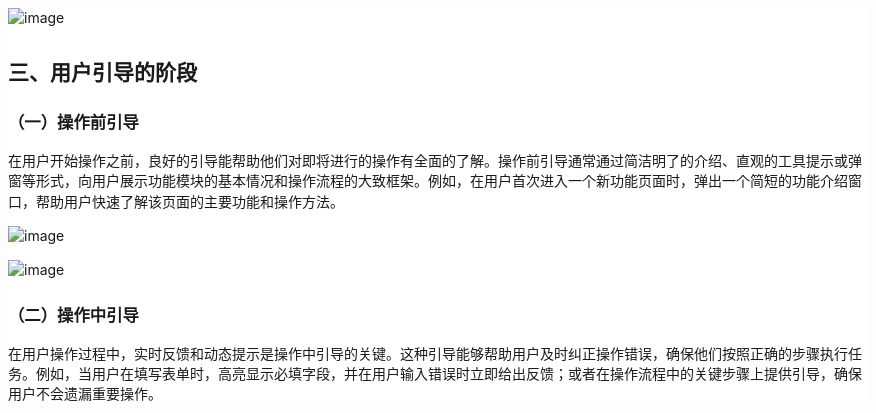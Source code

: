 ![image](https://prod-files-secure.s3.us-west-2.amazonaws.com/a7a0cc5a-89b9-4cda-8686-1fba0ca52f40/efd24c17-5899-4682-be24-a14c8965a711/image.png?X-Amz-Algorithm=AWS4-HMAC-SHA256&X-Amz-Content-Sha256=UNSIGNED-PAYLOAD&X-Amz-Credential=ASIAZI2LB466ZFQY526X%2F20250926%2Fus-west-2%2Fs3%2Faws4_request&X-Amz-Date=20250926T030052Z&X-Amz-Expires=3600&X-Amz-Security-Token=IQoJb3JpZ2luX2VjEPv%2F%2F%2F%2F%2F%2F%2F%2F%2F%2FwEaCXVzLXdlc3QtMiJHMEUCIHS2zt%2F98EBxwbueyXTupPKi2E5RsK39oTkx%2BrEBauS6AiEApuA5vItBanU4M1qAre0IjoYu6%2BPcHmGr4BR2v2i0HwcqiAQIhP%2F%2F%2F%2F%2F%2F%2F%2F%2F%2FARAAGgw2Mzc0MjMxODM4MDUiDN3luAZpMc%2B2UnhyASrcA5I9jXMUSJ8LwN8u3vxvDZ3HGTJO3jEcSbf2Ar1hDaoVSYAKK7pX7%2FJ6bkoWYkmf%2BQLmd7wJ83BNdY3Mb3icyY%2Bdyy35o8fUHwcZymufhEhDOl8G1670gatjc%2FaZtQnsuUhz3hRwb5xkNPlnoDeGmcvfC4VAcFHZxdOcs%2BRsxsMrwpwFgWmwxLNsYfelHS2tX3Sszgw1EHhZBsbp7lNOjE0XuT%2BLLF1WWXlaJ97vZ1at6MN0mYKCun3G5dLyLDd1b%2FU2FZZdpEHdRFNTAh%2BPulhJhHO95PVg7VZRbw2ZpExaX3Y%2Blkfx%2Fkll%2FnoWpZ3jSbaJ0q9f51Yw2BSTvAdohmg2cR22yaNuAb%2BzoRbSmoJ%2FML%2FgfOLfFandq2pmdNMBXQ8rGPp3O6BhAIUIbew6%2BVDq8dkHxpRhL%2BdAjn4WEKeUEgjoIANhOJ06kqGCGcx7OFXUYNzMFnb3dIjOlhe%2Bdr0b%2BNCXsGP%2FumVovE9n7WErjFyWV2d5A7iStzp4FnuuA6r%2BpCt%2BnzPLxZXxCmJuhChylnDpkt9B4uJO6hUTCpga2FlpiYaus6DjzTLYDQf9XYXu%2FAa5KuE6Cp0limZYvbQlfHOgAdmfePgQ3F82u%2Fi150NAoO04R1U6GmjnMNr318YGOqUB%2Ft3bfczz%2B8TIcZ%2BTPrWzAaS7edi9gBkndtoMUUlkMy5Jgw4t4ps3SYLHbDd0Nl7mcvOq83LMPh7eQ5V0APF4I%2F2MiEeoipN3JQHIbKUfvg0r4yQhJM%2B4kHVG3C9C3VLSrjsDviIxPT4CAMNU6PIXu5B9gn2IDN49awo7B1LrLYHV1o8h%2FrfgDeBNUcI%2Fv0aFYIg3pjwiN43RsJjX7kgTeagh1NXS&X-Amz-Signature=cdc8de05b50c249ec458bcfacfd8004a872d9a5b44853b5968dbbac32ca8e803&X-Amz-SignedHeaders=host&x-amz-checksum-mode=ENABLED&x-id=GetObject)

## 三、用户引导的阶段

### （一）操作前引导

在用户开始操作之前，良好的引导能帮助他们对即将进行的操作有全面的了解。操作前引导通常通过简洁明了的介绍、直观的工具提示或弹窗等形式，向用户展示功能模块的基本情况和操作流程的大致框架。例如，在用户首次进入一个新功能页面时，弹出一个简短的功能介绍窗口，帮助用户快速了解该页面的主要功能和操作方法。

![image](https://prod-files-secure.s3.us-west-2.amazonaws.com/a7a0cc5a-89b9-4cda-8686-1fba0ca52f40/11ef7a10-fb97-4df8-a35a-59892a71233a/image.png?X-Amz-Algorithm=AWS4-HMAC-SHA256&X-Amz-Content-Sha256=UNSIGNED-PAYLOAD&X-Amz-Credential=ASIAZI2LB466ZFQY526X%2F20250926%2Fus-west-2%2Fs3%2Faws4_request&X-Amz-Date=20250926T030052Z&X-Amz-Expires=3600&X-Amz-Security-Token=IQoJb3JpZ2luX2VjEPv%2F%2F%2F%2F%2F%2F%2F%2F%2F%2FwEaCXVzLXdlc3QtMiJHMEUCIHS2zt%2F98EBxwbueyXTupPKi2E5RsK39oTkx%2BrEBauS6AiEApuA5vItBanU4M1qAre0IjoYu6%2BPcHmGr4BR2v2i0HwcqiAQIhP%2F%2F%2F%2F%2F%2F%2F%2F%2F%2FARAAGgw2Mzc0MjMxODM4MDUiDN3luAZpMc%2B2UnhyASrcA5I9jXMUSJ8LwN8u3vxvDZ3HGTJO3jEcSbf2Ar1hDaoVSYAKK7pX7%2FJ6bkoWYkmf%2BQLmd7wJ83BNdY3Mb3icyY%2Bdyy35o8fUHwcZymufhEhDOl8G1670gatjc%2FaZtQnsuUhz3hRwb5xkNPlnoDeGmcvfC4VAcFHZxdOcs%2BRsxsMrwpwFgWmwxLNsYfelHS2tX3Sszgw1EHhZBsbp7lNOjE0XuT%2BLLF1WWXlaJ97vZ1at6MN0mYKCun3G5dLyLDd1b%2FU2FZZdpEHdRFNTAh%2BPulhJhHO95PVg7VZRbw2ZpExaX3Y%2Blkfx%2Fkll%2FnoWpZ3jSbaJ0q9f51Yw2BSTvAdohmg2cR22yaNuAb%2BzoRbSmoJ%2FML%2FgfOLfFandq2pmdNMBXQ8rGPp3O6BhAIUIbew6%2BVDq8dkHxpRhL%2BdAjn4WEKeUEgjoIANhOJ06kqGCGcx7OFXUYNzMFnb3dIjOlhe%2Bdr0b%2BNCXsGP%2FumVovE9n7WErjFyWV2d5A7iStzp4FnuuA6r%2BpCt%2BnzPLxZXxCmJuhChylnDpkt9B4uJO6hUTCpga2FlpiYaus6DjzTLYDQf9XYXu%2FAa5KuE6Cp0limZYvbQlfHOgAdmfePgQ3F82u%2Fi150NAoO04R1U6GmjnMNr318YGOqUB%2Ft3bfczz%2B8TIcZ%2BTPrWzAaS7edi9gBkndtoMUUlkMy5Jgw4t4ps3SYLHbDd0Nl7mcvOq83LMPh7eQ5V0APF4I%2F2MiEeoipN3JQHIbKUfvg0r4yQhJM%2B4kHVG3C9C3VLSrjsDviIxPT4CAMNU6PIXu5B9gn2IDN49awo7B1LrLYHV1o8h%2FrfgDeBNUcI%2Fv0aFYIg3pjwiN43RsJjX7kgTeagh1NXS&X-Amz-Signature=0fc7919643930e3ce32858b325ab6aa04708be20201c9e106ccf53fd914bde04&X-Amz-SignedHeaders=host&x-amz-checksum-mode=ENABLED&x-id=GetObject)

![image](https://prod-files-secure.s3.us-west-2.amazonaws.com/a7a0cc5a-89b9-4cda-8686-1fba0ca52f40/ceeb8bbe-4122-4c03-9b1e-a02d658efa22/image.png?X-Amz-Algorithm=AWS4-HMAC-SHA256&X-Amz-Content-Sha256=UNSIGNED-PAYLOAD&X-Amz-Credential=ASIAZI2LB466ZFQY526X%2F20250926%2Fus-west-2%2Fs3%2Faws4_request&X-Amz-Date=20250926T030052Z&X-Amz-Expires=3600&X-Amz-Security-Token=IQoJb3JpZ2luX2VjEPv%2F%2F%2F%2F%2F%2F%2F%2F%2F%2FwEaCXVzLXdlc3QtMiJHMEUCIHS2zt%2F98EBxwbueyXTupPKi2E5RsK39oTkx%2BrEBauS6AiEApuA5vItBanU4M1qAre0IjoYu6%2BPcHmGr4BR2v2i0HwcqiAQIhP%2F%2F%2F%2F%2F%2F%2F%2F%2F%2FARAAGgw2Mzc0MjMxODM4MDUiDN3luAZpMc%2B2UnhyASrcA5I9jXMUSJ8LwN8u3vxvDZ3HGTJO3jEcSbf2Ar1hDaoVSYAKK7pX7%2FJ6bkoWYkmf%2BQLmd7wJ83BNdY3Mb3icyY%2Bdyy35o8fUHwcZymufhEhDOl8G1670gatjc%2FaZtQnsuUhz3hRwb5xkNPlnoDeGmcvfC4VAcFHZxdOcs%2BRsxsMrwpwFgWmwxLNsYfelHS2tX3Sszgw1EHhZBsbp7lNOjE0XuT%2BLLF1WWXlaJ97vZ1at6MN0mYKCun3G5dLyLDd1b%2FU2FZZdpEHdRFNTAh%2BPulhJhHO95PVg7VZRbw2ZpExaX3Y%2Blkfx%2Fkll%2FnoWpZ3jSbaJ0q9f51Yw2BSTvAdohmg2cR22yaNuAb%2BzoRbSmoJ%2FML%2FgfOLfFandq2pmdNMBXQ8rGPp3O6BhAIUIbew6%2BVDq8dkHxpRhL%2BdAjn4WEKeUEgjoIANhOJ06kqGCGcx7OFXUYNzMFnb3dIjOlhe%2Bdr0b%2BNCXsGP%2FumVovE9n7WErjFyWV2d5A7iStzp4FnuuA6r%2BpCt%2BnzPLxZXxCmJuhChylnDpkt9B4uJO6hUTCpga2FlpiYaus6DjzTLYDQf9XYXu%2FAa5KuE6Cp0limZYvbQlfHOgAdmfePgQ3F82u%2Fi150NAoO04R1U6GmjnMNr318YGOqUB%2Ft3bfczz%2B8TIcZ%2BTPrWzAaS7edi9gBkndtoMUUlkMy5Jgw4t4ps3SYLHbDd0Nl7mcvOq83LMPh7eQ5V0APF4I%2F2MiEeoipN3JQHIbKUfvg0r4yQhJM%2B4kHVG3C9C3VLSrjsDviIxPT4CAMNU6PIXu5B9gn2IDN49awo7B1LrLYHV1o8h%2FrfgDeBNUcI%2Fv0aFYIg3pjwiN43RsJjX7kgTeagh1NXS&X-Amz-Signature=b16f9a47b7cd99090d72a18179815d0369396b34c068dd02a4f3448ab7ca2842&X-Amz-SignedHeaders=host&x-amz-checksum-mode=ENABLED&x-id=GetObject)

### （二）操作中引导

在用户操作过程中，实时反馈和动态提示是操作中引导的关键。这种引导能够帮助用户及时纠正操作错误，确保他们按照正确的步骤执行任务。例如，当用户在填写表单时，高亮显示必填字段，并在用户输入错误时立即给出反馈；或者在操作流程中的关键步骤上提供引导，确保用户不会遗漏重要操作。
